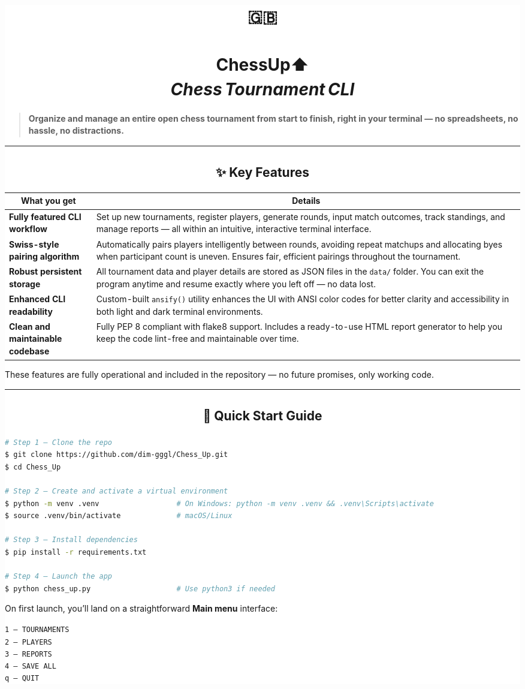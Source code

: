# <div align='center'>🇬🇧

# <div align='center'>ChessUp⬆︎<br> _Chess Tournament CLI_

> **Organize and manage an entire open chess tournament from start to finish, right in your terminal — no spreadsheets, no hassle, no distractions.**

---

## <div align='center'>✨ Key Features

| What you get                        | Details                                                                                                                                                                                              |
| ----------------------------------- | ---------------------------------------------------------------------------------------------------------------------------------------------------------------------------------------------------- |
| **Fully featured CLI workflow**     | Set up new tournaments, register players, generate rounds, input match outcomes, track standings, and manage reports — all within an intuitive, interactive terminal interface.                      |
| **Swiss-style pairing algorithm**   | Automatically pairs players intelligently between rounds, avoiding repeat matchups and allocating byes when participant count is uneven. Ensures fair, efficient pairings throughout the tournament. |
| **Robust persistent storage**       | All tournament data and player details are stored as JSON files in the `data/` folder. You can exit the program anytime and resume exactly where you left off — no data lost.                        |
| **Enhanced CLI readability**        | Custom-built `ansify()` utility enhances the UI with ANSI color codes for better clarity and accessibility in both light and dark terminal environments.                                             |
| **Clean and maintainable codebase** | Fully PEP 8 compliant with flake8 support. Includes a ready-to-use HTML report generator to help you keep the code lint-free and maintainable over time.                                             |

These features are fully operational and included in the repository — no future promises, only working code.

---

## <div align='center'>🚀 Quick Start Guide

```bash
# Step 1 — Clone the repo
$ git clone https://github.com/dim-gggl/Chess_Up.git
$ cd Chess_Up

# Step 2 — Create and activate a virtual environment
$ python -m venv .venv                  # On Windows: python -m venv .venv && .venv\Scripts\activate
$ source .venv/bin/activate             # macOS/Linux

# Step 3 — Install dependencies
$ pip install -r requirements.txt

# Step 4 — Launch the app
$ python chess_up.py                    # Use python3 if needed
```

On first launch, you’ll land on a straightforward **Main menu** interface:

```
1 — TOURNAMENTS
2 — PLAYERS
3 — REPORTS
4 — SAVE ALL
q — QUIT
```

